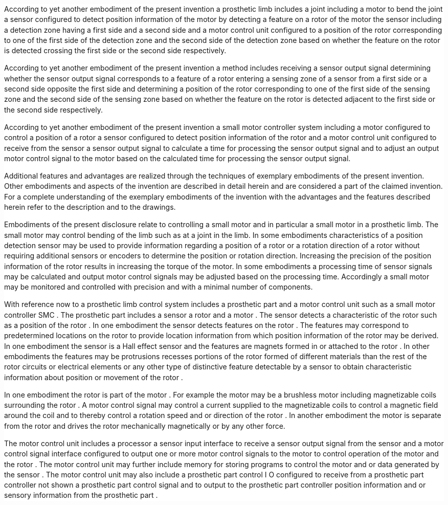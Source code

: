 According to yet another embodiment of the present invention a prosthetic limb includes a joint including a motor to bend the joint a sensor configured to detect position information of the motor by detecting a feature on a rotor of the motor the sensor including a detection zone having a first side and a second side and a motor control unit configured to a position of the rotor corresponding to one of the first side of the detection zone and the second side of the detection zone based on whether the feature on the rotor is detected crossing the first side or the second side respectively.

According to yet another embodiment of the present invention a method includes receiving a sensor output signal determining whether the sensor output signal corresponds to a feature of a rotor entering a sensing zone of a sensor from a first side or a second side opposite the first side and determining a position of the rotor corresponding to one of the first side of the sensing zone and the second side of the sensing zone based on whether the feature on the rotor is detected adjacent to the first side or the second side respectively.

According to yet another embodiment of the present invention a small motor controller system including a motor configured to control a position of a rotor a sensor configured to detect position information of the rotor and a motor control unit configured to receive from the sensor a sensor output signal to calculate a time for processing the sensor output signal and to adjust an output motor control signal to the motor based on the calculated time for processing the sensor output signal.

Additional features and advantages are realized through the techniques of exemplary embodiments of the present invention. Other embodiments and aspects of the invention are described in detail herein and are considered a part of the claimed invention. For a complete understanding of the exemplary embodiments of the invention with the advantages and the features described herein refer to the description and to the drawings.

Embodiments of the present disclosure relate to controlling a small motor and in particular a small motor in a prosthetic limb. The small motor may control bending of the limb such as at a joint in the limb. In some embodiments characteristics of a position detection sensor may be used to provide information regarding a position of a rotor or a rotation direction of a rotor without requiring additional sensors or encoders to determine the position or rotation direction. Increasing the precision of the position information of the rotor results in increasing the torque of the motor. In some embodiments a processing time of sensor signals may be calculated and output motor control signals may be adjusted based on the processing time. Accordingly a small motor may be monitored and controlled with precision and with a minimal number of components.

With reference now to a prosthetic limb control system includes a prosthetic part and a motor control unit such as a small motor controller SMC . The prosthetic part includes a sensor a rotor and a motor . The sensor detects a characteristic of the rotor such as a position of the rotor . In one embodiment the sensor detects features on the rotor . The features may correspond to predetermined locations on the rotor to provide location information from which position information of the rotor may be derived. In one embodiment the sensor is a Hall effect sensor and the features are magnets formed in or attached to the rotor . In other embodiments the features may be protrusions recesses portions of the rotor formed of different materials than the rest of the rotor circuits or electrical elements or any other type of distinctive feature detectable by a sensor to obtain characteristic information about position or movement of the rotor .

In one embodiment the rotor is part of the motor . For example the motor may be a brushless motor including magnetizable coils surrounding the rotor . A motor control signal may control a current supplied to the magnetizable coils to control a magnetic field around the coil and to thereby control a rotation speed and or direction of the rotor . In another embodiment the motor is separate from the rotor and drives the rotor mechanically magnetically or by any other force.

The motor control unit includes a processor a sensor input interface to receive a sensor output signal from the sensor and a motor control signal interface configured to output one or more motor control signals to the motor to control operation of the motor and the rotor . The motor control unit may further include memory for storing programs to control the motor and or data generated by the sensor . The motor control unit may also include a prosthetic part control I O configured to receive from a prosthetic part controller not shown a prosthetic part control signal and to output to the prosthetic part controller position information and or sensory information from the prosthetic part .
